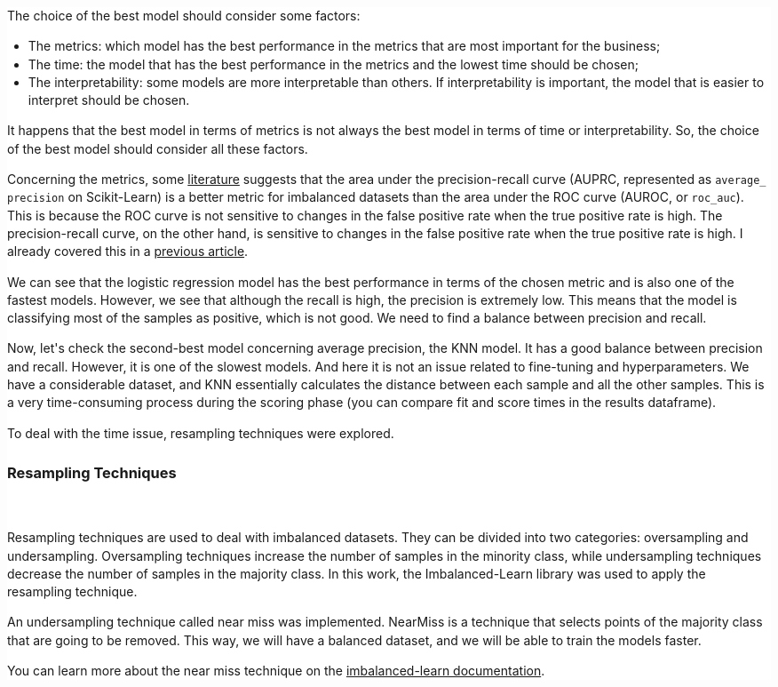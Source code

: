 The choice of the best model should consider some factors:

- The metrics: which model has the best performance in the metrics that are most
important for the business;
- The time: the model that has the best performance in the metrics and the lowest time
should be chosen;
- The interpretability: some models are more interpretable than others. If
interpretability is important, the model that is easier to interpret should be chosen.

It happens that the best model in terms of metrics is not always the best model in terms
of time or interpretability. So, the choice of the best model should consider all these
factors.

Concerning the metrics, some
[literature](https://journals.plos.org/plosone/article?id=10.1371/journal.pone.0118432)
suggests that the area under the precision-recall curve (AUPRC, represented as
`average_precision` on Scikit-Learn) is a better metric for imbalanced datasets than the
area under the ROC curve (AUROC, or `roc_auc`). This is because the ROC curve is not
sensitive to changes in the false positive rate when the true positive rate is high. The
precision-recall curve, on the other hand, is sensitive to changes in the false positive
rate when the true positive rate is high. I already covered this in a
[previous article](https://franciscobustamante.com.br/portfolio/2022-auprc/).

We can see that the logistic regression model has the best performance in terms of the
chosen metric and is also one of the fastest models. However, we see that although the
recall is high, the precision is extremely low. This means that the model is classifying
most of the samples as positive, which is not good. We need to find a balance between
precision and recall.

Now, let's check the second-best model concerning average precision, the KNN model. It has
a good balance between precision and recall. However, it is one of the slowest models.
And here it is not an issue related to fine-tuning and hyperparameters. We have a
considerable dataset, and KNN essentially calculates the distance between each sample
and all the other samples. This is a very time-consuming process during the scoring
phase (you can compare fit and score times in the results dataframe).

To deal with the time issue, resampling techniques were explored.

### Resampling Techniques

<figure style="width:50%">
    <img alt="" src="../project_credit_card_fraud_files/performance.jpg">
</figure>

Resampling techniques are used to deal with imbalanced datasets. They can be divided
into two categories: oversampling and undersampling. Oversampling techniques increase the
number of samples in the minority class, while undersampling techniques decrease the
number of samples in the majority class. In this work, the Imbalanced-Learn library was
used to apply the resampling technique.

An undersampling technique called near miss was implemented. NearMiss is a technique that
selects points of the majority class that are going to be removed. This way, we will have
a balanced dataset, and we will be able to train the models faster.

You can learn more about the near miss technique on the [imbalanced-learn
documentation](https://imbalanced-learn.org/stable/references/generated/imblearn.under_sampling.NearMiss.html).
